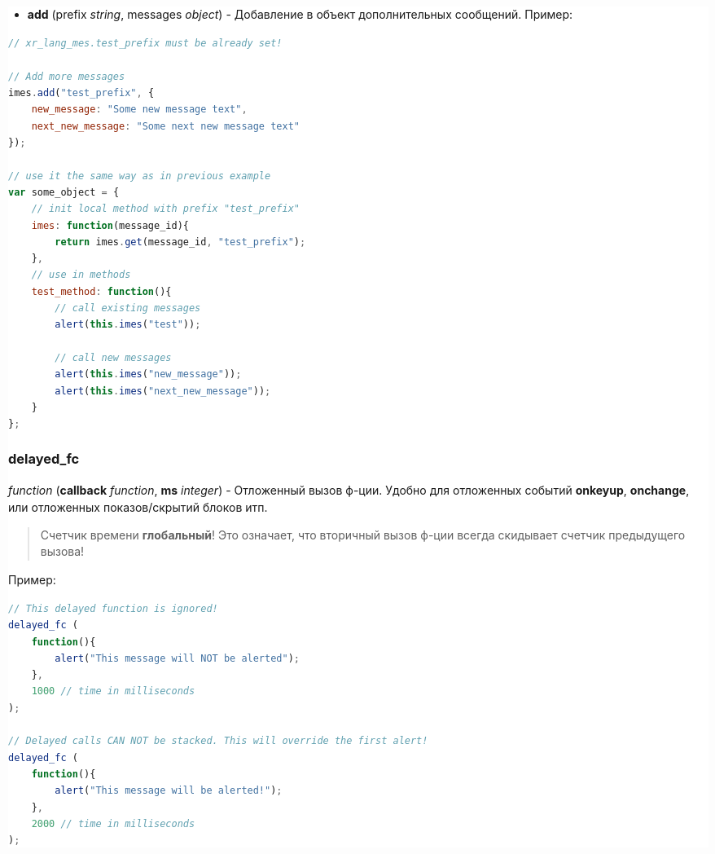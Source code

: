 * **add** (prefix *string*, messages *object*) - Добавление в объект дополнительных сообщений. Пример:

```javascript
// xr_lang_mes.test_prefix must be already set!

// Add more messages
imes.add("test_prefix", {
	new_message: "Some new message text",
	next_new_message: "Some next new message text"
});

// use it the same way as in previous example
var some_object = {
	// init local method with prefix "test_prefix"
	imes: function(message_id){
		return imes.get(message_id, "test_prefix");
	},
	// use in methods
	test_method: function(){
		// call existing messages
		alert(this.imes("test"));

		// call new messages
		alert(this.imes("new_message"));
		alert(this.imes("next_new_message"));
	}
};
```

### delayed_fc

*function* (**callback** *function*, **ms** *integer*) - Отложенный вызов ф-ции. Удобно для отложенных событий **onkeyup**, **onchange**, или отложенных показов/скрытий блоков итп.

> Счетчик времени **глобальный**! Это означает, что вторичный вызов ф-ции всегда скидывает счетчик предыдущего вызова!

Пример:

```javascript
// This delayed function is ignored!
delayed_fc (
	function(){
		alert("This message will NOT be alerted");
	},
	1000 // time in milliseconds
);

// Delayed calls CAN NOT be stacked. This will override the first alert!
delayed_fc (
	function(){
		alert("This message will be alerted!");
	},
	2000 // time in milliseconds
);
```
